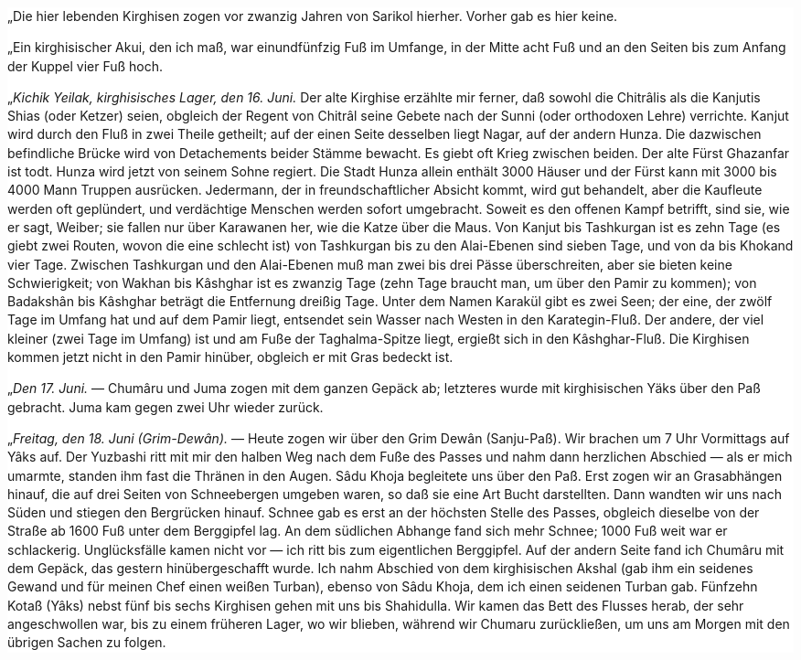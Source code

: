 „Die hier lebenden Kirghisen zogen vor zwanzig Jahren von Sarikol hierher.
Vorher gab es hier keine.

„Ein kirghisischer Akui, den ich maß, war einundfünfzig Fuß im Umfange, in der
Mitte acht Fuß und an den Seiten bis zum Anfang der Kuppel vier Fuß hoch.

„*Kichik Yeilak, kirghisisches Lager, den 16. Juni.* Der alte Kirghise erzählte
mir ferner, daß sowohl die Chitrâlis als die Kanjutis Shias (oder Ketzer) seien,
obgleich der Regent von Chitrâl seine Gebete nach der Sunni (oder orthodoxen
Lehre) verrichte. Kanjut wird durch den Fluß in zwei Theile getheilt; auf der
einen Seite desselben liegt Nagar, auf der andern Hunza. Die dazwischen
befindliche Brücke wird von Detachements beider Stämme bewacht. Es giebt oft
Krieg zwischen beiden. Der alte Fürst Ghazanfar ist todt. Hunza wird jetzt von
seinem Sohne regiert. Die Stadt Hunza allein enthält 3000 Häuser und der Fürst
kann mit 3000 bis 4000 Mann Truppen ausrücken. Jedermann, der in
freundschaftlicher Absicht kommt, wird gut behandelt, aber die Kaufleute werden
oft geplündert, und verdächtige Menschen werden sofort umgebracht. Soweit es den
offenen Kampf betrifft, sind sie, wie er sagt, Weiber; sie fallen nur über
Karawanen her, wie die Katze über die Maus. Von Kanjut bis Tashkurgan ist es
zehn Tage (es giebt zwei Routen, wovon die eine schlecht ist) von Tashkurgan bis
zu den Alai-Ebenen sind sieben Tage, und von da bis Khokand vier Tage. Zwischen
Tashkurgan und den Alai-Ebenen muß man zwei bis drei Pässe überschreiten, aber
sie bieten keine Schwierigkeit; von Wakhan bis Kâshghar ist es zwanzig Tage
(zehn Tage braucht man, um über den Pamir zu kommen); von Badakshân bis Kâshghar
beträgt die Entfernung dreißig Tage. Unter dem Namen Karakül gibt es zwei Seen;
der eine, der zwölf Tage im Umfang hat und auf dem Pamir liegt, entsendet sein
Wasser nach Westen in den Karategin-Fluß. Der andere, der viel kleiner (zwei
Tage im Umfang) ist und am Fuße der Taghalma-Spitze liegt, ergießt sich in den
Kâshghar-Fluß. Die Kirghisen kommen jetzt nicht in den Pamir hinüber, obgleich
er mit Gras bedeckt ist.

„*Den 17. Juni.* — Chumâru und Juma zogen mit dem ganzen Gepäck ab; letzteres
wurde mit kirghisischen Yäks über den Paß gebracht. Juma kam gegen zwei Uhr
wieder zurück.

„*Freitag, den 18. Juni (Grim-Dewân).* — Heute zogen wir über den Grim Dewân
(Sanju-Paß). Wir brachen um 7 Uhr Vormittags auf Yâks auf. Der Yuzbashi ritt mit
mir den halben Weg nach dem Fuße des Passes und nahm dann herzlichen Abschied —
als er mich umarmte, standen ihm fast die Thränen in den Augen. Sâdu Khoja
begleitete uns über den Paß. Erst zogen wir an Grasabhängen hinauf, die auf drei
Seiten von Schneebergen umgeben waren, so daß sie eine Art Bucht darstellten.
Dann wandten wir uns nach Süden und stiegen den Bergrücken hinauf. Schnee gab es
erst an der höchsten Stelle des Passes, obgleich dieselbe von der Straße ab 1600
Fuß unter dem Berggipfel lag. An dem südlichen Abhange fand sich mehr Schnee;
1000 Fuß weit war er schlackerig. Unglücksfälle kamen nicht vor — ich ritt bis
zum eigentlichen Berggipfel. Auf der andern Seite fand ich Chumâru mit dem
Gepäck, das gestern hinübergeschafft wurde. Ich nahm Abschied von dem
kirghisischen Akshal (gab ihm ein seidenes Gewand und für meinen Chef einen
weißen Turban), ebenso von Sâdu Khoja, dem ich einen seidenen Turban gab.
Fünfzehn Kotaß (Yâks) nebst fünf bis sechs Kirghisen gehen mit uns bis
Shahidulla. Wir kamen das Bett des Flusses herab, der sehr angeschwollen war,
bis zu einem früheren Lager, wo wir blieben, während wir Chumaru zurückließen,
um uns am Morgen mit den übrigen Sachen zu folgen.
